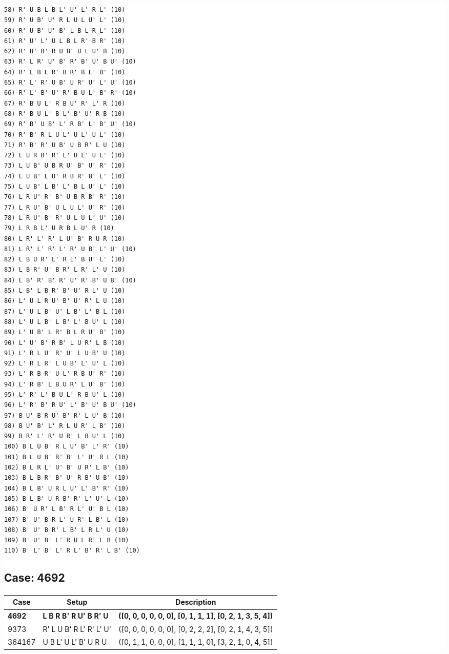```
58) R' U B L B L' U' L' R L' (10)
59) R' U B' U' R L U L U' L' (10)
60) R' U B' U' B' L B L R L' (10)
61) R' U' L' U L B L R' B R' (10)
62) R' U' B' R U B' U L U' B (10)
63) R' L R' U' B' R' B' U' B U' (10)
64) R' L B L R' B R' B L' B' (10)
65) R' L' R' U B' U R' U' L' U' (10)
66) R' L' B' U' R' B U L' B' R' (10)
67) R' B U L' R B U' R' L' R (10)
68) R' B U L' B L' B' U' R B (10)
69) R' B' U B' L' R B' L' B' U' (10)
70) R' B' R L U L' U L' U L' (10)
71) R' B' R' U B' U B R' L U (10)
72) L U R B' R' L' U L' U L' (10)
73) L U B' U B R U' B' U' R' (10)
74) L U B' L U' R B R' B' L' (10)
75) L U B' L B' L' B L U' L' (10)
76) L R U' R' B' U B R B' R' (10)
77) L R U' B' U L U L' U' R' (10)
78) L R U' B' R' U L U L' U' (10)
79) L R B L' U R B L U' R (10)
80) L R' L' R' L U' B' R U R (10)
81) L R' L' R' L' R' U B' L' U' (10)
82) L B U R' L' R L' B U' L' (10)
83) L B R' U' B R' L R' L' U (10)
84) L B' R' B' R' U' R' B' U B' (10)
85) L B' L B R' B' U' R L' U (10)
86) L' U L R U' B' U' R' L U (10)
87) L' U L B' U' L B' L' B L (10)
88) L' U L B' L B' L' B U' L (10)
89) L' U B' L R' B L R U' B' (10)
90) L' U' B' R B' L U R' L B (10)
91) L' R L U' R' U' L U B' U (10)
92) L' R L R' L U B' L' U' L (10)
93) L' R B R' U L' R B U' R' (10)
94) L' R B' L B U R' L U' B' (10)
95) L' R' L' B U L' R B U' L (10)
96) L' R' B' R U' L' B' U' B U' (10)
97) B U' B R U' B' R' L U' B (10)
98) B U' B' L' R L U R' L B' (10)
99) B R' L' R' U R' L B U' L (10)
100) B L U B' R L U' B' L' R' (10)
101) B L U B' R' B' L' U' R L (10)
102) B L R L' U' B' U R' L B' (10)
103) B L B R' B' U' R B' U B' (10)
104) B L B' U R L U' L' B' R' (10)
105) B L B' U R B' R' L' U' L (10)
106) B' U R' L B' R L' U' B L (10)
107) B' U' B R L' U R' L B' L (10)
108) B' U' B R' L B' L R L' U (10)
109) B' U' B' L' R U L R' L B (10)
110) B' L' B' L' R L' B' R' L B' (10)
```
## Case: 4692
| Case | Setup | Description |
| ---- | ----- | ----------- |
| **4692** | **L B R B' R U' B R' U** | **([0, 0, 0, 0, 0, 0], [0, 1, 1, 1], [0, 2, 1, 3, 5, 4])** |
| 9373 | R' L U B' R L' R' L' U' | ([0, 0, 0, 0, 0, 0], [0, 2, 2, 2], [0, 2, 1, 4, 3, 5]) |
| 364167 | U B L' U L' B' U R U | ([0, 1, 1, 0, 0, 0], [1, 1, 1, 0], [3, 2, 1, 0, 4, 5]) |